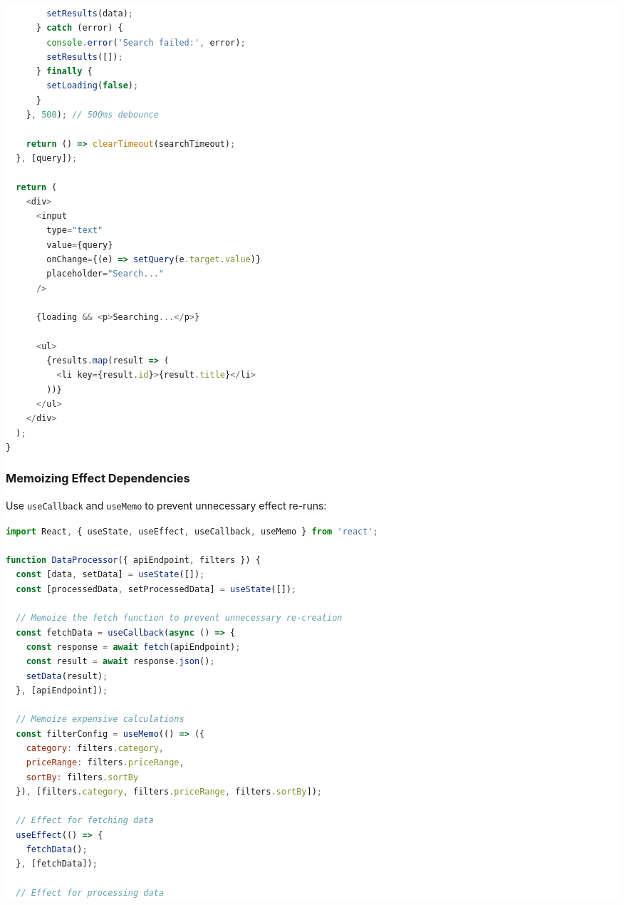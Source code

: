 ```javascript
        setResults(data);
      } catch (error) {
        console.error('Search failed:', error);
        setResults([]);
      } finally {
        setLoading(false);
      }
    }, 500); // 500ms debounce

    return () => clearTimeout(searchTimeout);
  }, [query]);

  return (
    <div>
      <input
        type="text"
        value={query}
        onChange={(e) => setQuery(e.target.value)}
        placeholder="Search..."
      />
      
      {loading && <p>Searching...</p>}
      
      <ul>
        {results.map(result => (
          <li key={result.id}>{result.title}</li>
        ))}
      </ul>
    </div>
  );
}
```

### Memoizing Effect Dependencies

Use `useCallback` and `useMemo` to prevent unnecessary effect re-runs:

```javascript
import React, { useState, useEffect, useCallback, useMemo } from 'react';

function DataProcessor({ apiEndpoint, filters }) {
  const [data, setData] = useState([]);
  const [processedData, setProcessedData] = useState([]);

  // Memoize the fetch function to prevent unnecessary re-creation
  const fetchData = useCallback(async () => {
    const response = await fetch(apiEndpoint);
    const result = await response.json();
    setData(result);
  }, [apiEndpoint]);

  // Memoize expensive calculations
  const filterConfig = useMemo(() => ({
    category: filters.category,
    priceRange: filters.priceRange,
    sortBy: filters.sortBy
  }), [filters.category, filters.priceRange, filters.sortBy]);

  // Effect for fetching data
  useEffect(() => {
    fetchData();
  }, [fetchData]);

  // Effect for processing data
```